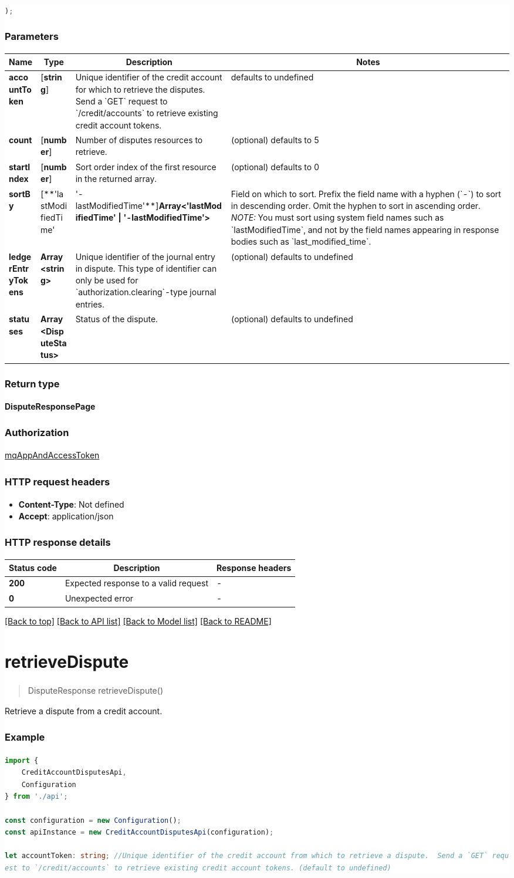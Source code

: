 ```typescript
);
```

### Parameters

|Name | Type | Description  | Notes|
|------------- | ------------- | ------------- | -------------|
| **accountToken** | [**string**] | Unique identifier of the credit account for which to retrieve the disputes.  Send a &#x60;GET&#x60; request to &#x60;/credit/accounts&#x60; to retrieve existing credit account tokens. | defaults to undefined|
| **count** | [**number**] | Number of disputes resources to retrieve. | (optional) defaults to 5|
| **startIndex** | [**number**] | Sort order index of the first resource in the returned array. | (optional) defaults to 0|
| **sortBy** | [**&#39;lastModifiedTime&#39; | &#39;-lastModifiedTime&#39;**]**Array<&#39;lastModifiedTime&#39; &#124; &#39;-lastModifiedTime&#39;>** | Field on which to sort. Prefix the field name with a hyphen (&#x60;-&#x60;) to sort in descending order. Omit the hyphen to sort in ascending order.  *NOTE:* You must sort using system field names such as &#x60;lastModifiedTime&#x60;, and not by the field names appearing in response bodies such as &#x60;last_modified_time&#x60;. | (optional) defaults to '-lastModifiedTime'|
| **ledgerEntryTokens** | **Array&lt;string&gt;** | Unique identifier of the journal entry in dispute. This type of identifier can only be used for &#x60;authorization.clearing&#x60;-type journal entries. | (optional) defaults to undefined|
| **statuses** | **Array&lt;DisputeStatus&gt;** | Status of the dispute. | (optional) defaults to undefined|


### Return type

**DisputeResponsePage**

### Authorization

[mqAppAndAccessToken](../README.md#mqAppAndAccessToken)

### HTTP request headers

 - **Content-Type**: Not defined
 - **Accept**: application/json


### HTTP response details
| Status code | Description | Response headers |
|-------------|-------------|------------------|
|**200** | Expected response to a valid request |  -  |
|**0** | Unexpected error |  -  |

[[Back to top]](#) [[Back to API list]](../README.md#documentation-for-api-endpoints) [[Back to Model list]](../README.md#documentation-for-models) [[Back to README]](../README.md)

# **retrieveDispute**
> DisputeResponse retrieveDispute()

Retrieve a dispute from a credit account.

### Example

```typescript
import {
    CreditAccountDisputesApi,
    Configuration
} from './api';

const configuration = new Configuration();
const apiInstance = new CreditAccountDisputesApi(configuration);

let accountToken: string; //Unique identifier of the credit account from which to retrieve a dispute.  Send a `GET` request to `/credit/accounts` to retrieve existing credit account tokens. (default to undefined)
```